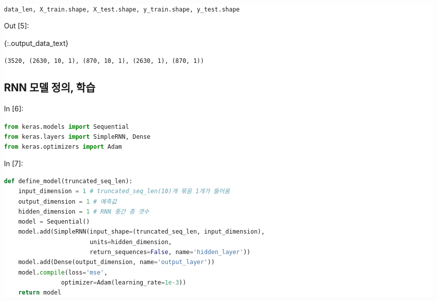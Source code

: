 <div class="input_area" markdown="1">

```python
data_len, X_train.shape, X_test.shape, y_train.shape, y_test.shape
```

</div>

<div class="output_prompt">
Out&nbsp;[5]:
</div>




{:.output_data_text}

```
(3520, (2630, 10, 1), (870, 10, 1), (2630, 1), (870, 1))
```



## RNN 모델 정의, 학습

<div class="in_prompt">
In&nbsp;[6]:
</div>

<div class="input_area" markdown="1">

```python
from keras.models import Sequential
from keras.layers import SimpleRNN, Dense
from keras.optimizers import Adam
```

</div>

<div class="in_prompt">
In&nbsp;[7]:
</div>

<div class="input_area" markdown="1">

```python
def define_model(truncated_seq_len):
    input_dimension = 1 # truncated_seq_len(10)개 묶음 1개가 들어옴
    output_dimension = 1 # 예측값
    hidden_dimension = 1 # RNN 중간 층 갯수
    model = Sequential()
    model.add(SimpleRNN(input_shape=(truncated_seq_len, input_dimension),
                        units=hidden_dimension,
                        return_sequences=False, name='hidden_layer'))
    model.add(Dense(output_dimension, name='output_layer'))
    model.compile(loss='mse', 
                optimizer=Adam(learning_rate=1e-3))
    return model
```
